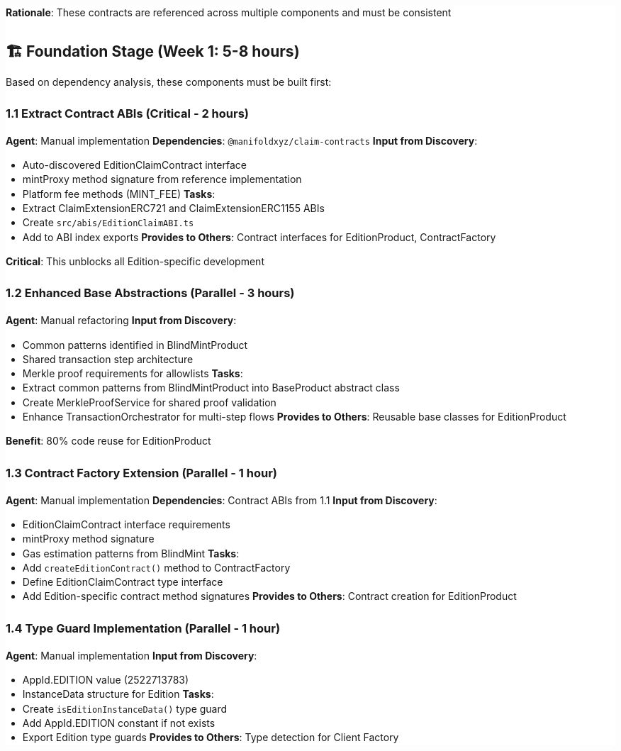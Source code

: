 **Rationale**: These contracts are referenced across multiple components and must be consistent

## 🏗️ Foundation Stage (Week 1: 5-8 hours)

Based on dependency analysis, these components must be built first:

### 1.1 Extract Contract ABIs (Critical - 2 hours)
**Agent**: Manual implementation
**Dependencies**: `@manifoldxyz/claim-contracts`
**Input from Discovery**:
- Auto-discovered EditionClaimContract interface
- mintProxy method signature from reference implementation
- Platform fee methods (MINT_FEE)
**Tasks**:
- Extract ClaimExtensionERC721 and ClaimExtensionERC1155 ABIs
- Create `src/abis/EditionClaimABI.ts`
- Add to ABI index exports
**Provides to Others**: Contract interfaces for EditionProduct, ContractFactory

**Critical**: This unblocks all Edition-specific development

### 1.2 Enhanced Base Abstractions (Parallel - 3 hours)
**Agent**: Manual refactoring
**Input from Discovery**:
- Common patterns identified in BlindMintProduct
- Shared transaction step architecture
- Merkle proof requirements for allowlists
**Tasks**:
- Extract common patterns from BlindMintProduct into BaseProduct abstract class
- Create MerkleProofService for shared proof validation
- Enhance TransactionOrchestrator for multi-step flows
**Provides to Others**: Reusable base classes for EditionProduct

**Benefit**: 80% code reuse for EditionProduct

### 1.3 Contract Factory Extension (Parallel - 1 hour)
**Agent**: Manual implementation
**Dependencies**: Contract ABIs from 1.1
**Input from Discovery**:
- EditionClaimContract interface requirements
- mintProxy method signature
- Gas estimation patterns from BlindMint
**Tasks**:
- Add `createEditionContract()` method to ContractFactory
- Define EditionClaimContract type interface
- Add Edition-specific contract method signatures
**Provides to Others**: Contract creation for EditionProduct

### 1.4 Type Guard Implementation (Parallel - 1 hour)
**Agent**: Manual implementation
**Input from Discovery**:
- AppId.EDITION value (2522713783)
- InstanceData structure for Edition
**Tasks**:
- Create `isEditionInstanceData()` type guard
- Add AppId.EDITION constant if not exists
- Export Edition type guards
**Provides to Others**: Type detection for Client Factory
